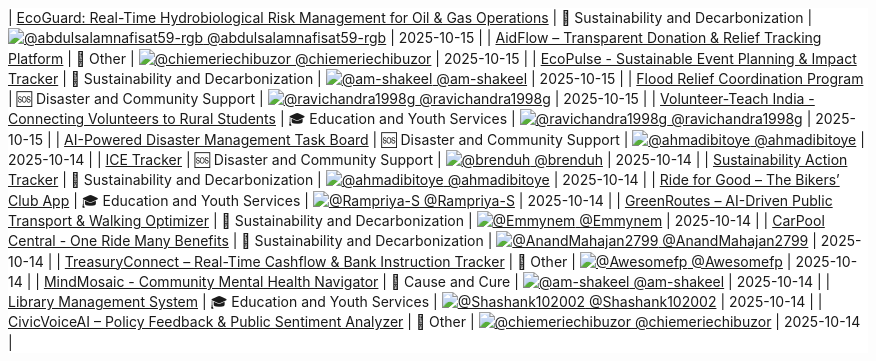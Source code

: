 | [EcoGuard: Real-Time Hydrobiological Risk Management for Oil & Gas Operations](95b5d2b7938832108543b2597bba109c/update/x_snc_hack4good_0_hack4good_proposal_0f2d146e836c32106e90c070ceaad328.xml) | 🌱 Sustainability and Decarbonization | <a href="https://github.com/abdulsalamnafisat59-rgb"><img src="https://avatars.githubusercontent.com/u/224660147?v=4&s=40" width="20" height="20" alt="@abdulsalamnafisat59-rgb"/> @abdulsalamnafisat59-rgb</a> | 2025-10-15 |
| [AidFlow – Transparent Donation & Relief Tracking Platform](95b5d2b7938832108543b2597bba109c/update/x_snc_hack4good_0_hack4good_proposal_48b46ce2c3e8b210b202be3ed401314a.xml) | 🧩 Other | <a href="https://github.com/chiemeriechibuzor"><img src="https://avatars.githubusercontent.com/u/88438390?v=4&s=40" width="20" height="20" alt="@chiemeriechibuzor"/> @chiemeriechibuzor</a> | 2025-10-15 |
| [EcoPulse - Sustainable Event Planning & Impact Tracker](95b5d2b7938832108543b2597bba109c/update/x_snc_hack4good_0_hack4good_proposal_be5fdf9283603610f12c92d6feaad3a8.xml) | 🌱 Sustainability and Decarbonization | <a href="https://github.com/am-shakeel"><img src="https://avatars.githubusercontent.com/u/72960980?v=4&s=40" width="20" height="20" alt="@am-shakeel"/> @am-shakeel</a> | 2025-10-15 |
| [Flood Relief Coordination Program](95b5d2b7938832108543b2597bba109c/update/x_snc_hack4good_0_hack4good_proposal_6c52d3de53a0fe507c2f38f0a0490eeb.xml) | 🆘 Disaster and Community Support | <a href="https://github.com/ravichandra1998g"><img src="https://avatars.githubusercontent.com/u/149189748?v=4&s=40" width="20" height="20" alt="@ravichandra1998g"/> @ravichandra1998g</a> | 2025-10-15 |
| [Volunteer-Teach India - Connecting Volunteers to Rural Students](95b5d2b7938832108543b2597bba109c/update/x_snc_hack4good_0_hack4good_proposal_e675435e5360fe507c2f38f0a0490ed1.xml) | 🎓 Education and Youth Services | <a href="https://github.com/ravichandra1998g"><img src="https://avatars.githubusercontent.com/u/149189748?v=4&s=40" width="20" height="20" alt="@ravichandra1998g"/> @ravichandra1998g</a> | 2025-10-15 |
| [AI-Powered Disaster Management Task Board](95b5d2b7938832108543b2597bba109c/update/x_snc_hack4good_0_hack4good_proposal_393c42d283e0321010071f65eeaad3b7.xml) | 🆘 Disaster and Community Support | <a href="https://github.com/ahmadibitoye"><img src="https://avatars.githubusercontent.com/u/23239290?v=4&s=40" width="20" height="20" alt="@ahmadibitoye"/> @ahmadibitoye</a> | 2025-10-14 |
| [ICE Tracker](95b5d2b7938832108543b2597bba109c/update/x_snc_hack4good_0_hack4good_proposal_26628a5ec3643210d7b8bd0ed40131b3.xml) | 🆘 Disaster and Community Support | <a href="https://github.com/brenduh"><img src="https://avatars.githubusercontent.com/u/10159664?v=4&s=40" width="20" height="20" alt="@brenduh"/> @brenduh</a> | 2025-10-14 |
| [Sustainability Action Tracker](95b5d2b7938832108543b2597bba109c/update/x_snc_hack4good_0_hack4good_proposal_0f11ca1283e0321010071f65eeaad3e7.xml) | 🌱 Sustainability and Decarbonization | <a href="https://github.com/ahmadibitoye"><img src="https://avatars.githubusercontent.com/u/23239290?v=4&s=40" width="20" height="20" alt="@ahmadibitoye"/> @ahmadibitoye</a> | 2025-10-14 |
| [Ride for Good – The Bikers’ Club App](95b5d2b7938832108543b2597bba109c/update/x_snc_hack4good_0_hack4good_proposal_5b38e152c36c7e50e4deb132b4013189.xml) | 🎓 Education and Youth Services | <a href="https://github.com/Rampriya-S"><img src="https://avatars.githubusercontent.com/u/114834474?v=4&s=40" width="20" height="20" alt="@Rampriya-S"/> @Rampriya-S</a> | 2025-10-14 |
| [GreenRoutes – AI-Driven Public Transport & Walking Optimizer](95b5d2b7938832108543b2597bba109c/update/x_snc_hack4good_0_hack4good_proposal_28edd11ac3e47610123cb132b4013158.xml) | 🌱 Sustainability and Decarbonization | <a href="https://github.com/Emmynem"><img src="https://avatars.githubusercontent.com/u/41800908?v=4&s=40" width="20" height="20" alt="@Emmynem"/> @Emmynem</a> | 2025-10-14 |
| [CarPool Central - One Ride Many Benefits](95b5d2b7938832108543b2597bba109c/update/x_snc_hack4good_0_hack4good_proposal_a694ec1293e4fa505f6bfef7dd03d649.xml) | 🌱 Sustainability and Decarbonization | <a href="https://github.com/AnandMahajan2799"><img src="https://avatars.githubusercontent.com/u/99655598?v=4&s=40" width="20" height="20" alt="@AnandMahajan2799"/> @AnandMahajan2799</a> | 2025-10-14 |
| [TreasuryConnect – Real-Time Cashflow & Bank Instruction Tracker](95b5d2b7938832108543b2597bba109c/update/x_snc_hack4good_0_hack4good_proposal_9cfe2a4ac3ac361008fcbefdd40131b5.xml) | 🧩 Other | <a href="https://github.com/Awesomefp"><img src="https://avatars.githubusercontent.com/u/140181652?v=4&s=40" width="20" height="20" alt="@Awesomefp"/> @Awesomefp</a> | 2025-10-14 |
| [MindMosaic - Community Mental Health Navigator](95b5d2b7938832108543b2597bba109c/update/x_snc_hack4good_0_hack4good_proposal_5b179702832cb210f12c92d6feaad3a1.xml) | 🧪 Cause and Cure | <a href="https://github.com/am-shakeel"><img src="https://avatars.githubusercontent.com/u/72960980?v=4&s=40" width="20" height="20" alt="@am-shakeel"/> @am-shakeel</a> | 2025-10-14 |
| [Library Management System](95b5d2b7938832108543b2597bba109c/update/x_snc_hack4good_0_hack4good_proposal_caf4d6c283203210cb3c9610feaad32e.xml) | 🎓 Education and Youth Services | <a href="https://github.com/Shashank102002"><img src="https://avatars.githubusercontent.com/u/126415519?v=4&s=40" width="20" height="20" alt="@Shashank102002"/> @Shashank102002</a> | 2025-10-14 |
| [CivicVoiceAI – Policy Feedback & Public Sentiment Analyzer](95b5d2b7938832108543b2597bba109c/update/x_snc_hack4good_0_hack4good_proposal_4f1681cac3283210b202be3ed4013177.xml) | 🧩 Other | <a href="https://github.com/chiemeriechibuzor"><img src="https://avatars.githubusercontent.com/u/88438390?v=4&s=40" width="20" height="20" alt="@chiemeriechibuzor"/> @chiemeriechibuzor</a> | 2025-10-14 |